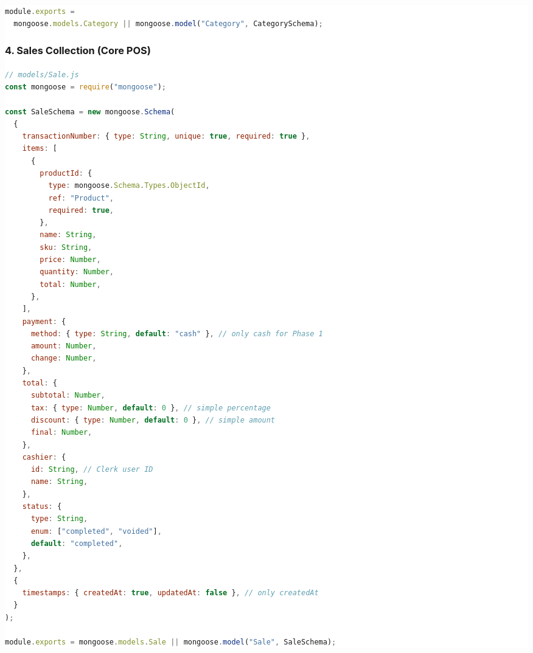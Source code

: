 ```javascript
module.exports =
  mongoose.models.Category || mongoose.model("Category", CategorySchema);
```

### 4. **Sales Collection** (Core POS)

```javascript
// models/Sale.js
const mongoose = require("mongoose");

const SaleSchema = new mongoose.Schema(
  {
    transactionNumber: { type: String, unique: true, required: true },
    items: [
      {
        productId: {
          type: mongoose.Schema.Types.ObjectId,
          ref: "Product",
          required: true,
        },
        name: String,
        sku: String,
        price: Number,
        quantity: Number,
        total: Number,
      },
    ],
    payment: {
      method: { type: String, default: "cash" }, // only cash for Phase 1
      amount: Number,
      change: Number,
    },
    total: {
      subtotal: Number,
      tax: { type: Number, default: 0 }, // simple percentage
      discount: { type: Number, default: 0 }, // simple amount
      final: Number,
    },
    cashier: {
      id: String, // Clerk user ID
      name: String,
    },
    status: {
      type: String,
      enum: ["completed", "voided"],
      default: "completed",
    },
  },
  {
    timestamps: { createdAt: true, updatedAt: false }, // only createdAt
  }
);

module.exports = mongoose.models.Sale || mongoose.model("Sale", SaleSchema);
```
